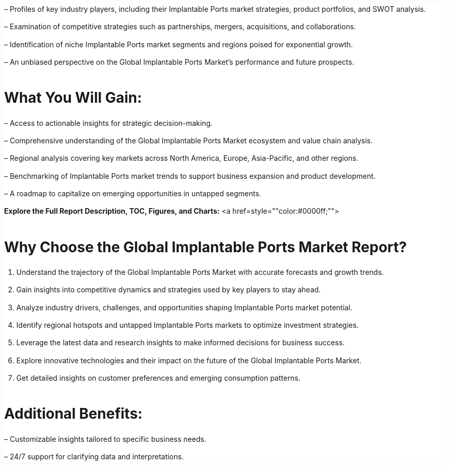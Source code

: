 – Profiles of key industry players, including their Implantable Ports market strategies, product portfolios, and SWOT analysis.

– Examination of competitive strategies such as partnerships, mergers, acquisitions, and collaborations.

– Identification of niche Implantable Ports market segments and regions poised for exponential growth.

– An unbiased perspective on the Global Implantable Ports Market’s performance and future prospects.

# <strong>What You Will Gain:</strong>

– Access to actionable insights for strategic decision-making.

– Comprehensive understanding of the Global Implantable Ports Market ecosystem and value chain analysis.

– Regional analysis covering key markets across North America, Europe, Asia-Pacific, and other regions.

– Benchmarking of Implantable Ports market trends to support business expansion and product development.

– A roadmap to capitalize on emerging opportunities in untapped segments.

<strong>Explore the Full Report Description, TOC, Figures, and Charts:</strong>
<a href=style=""color:#0000ff;""></a>

# <strong>Why Choose the Global Implantable Ports Market Report?</strong>

1. Understand the trajectory of the Global Implantable Ports Market with accurate forecasts and growth trends.

2. Gain insights into competitive dynamics and strategies used by key players to stay ahead.

3. Analyze industry drivers, challenges, and opportunities shaping Implantable Ports market potential.

4. Identify regional hotspots and untapped Implantable Ports markets to optimize investment strategies.

5. Leverage the latest data and research insights to make informed decisions for business success.

6. Explore innovative technologies and their impact on the future of the Global Implantable Ports Market.

7. Get detailed insights on customer preferences and emerging consumption patterns.

# <strong>Additional Benefits:</strong>

– Customizable insights tailored to specific business needs.

– 24/7 support for clarifying data and interpretations.
